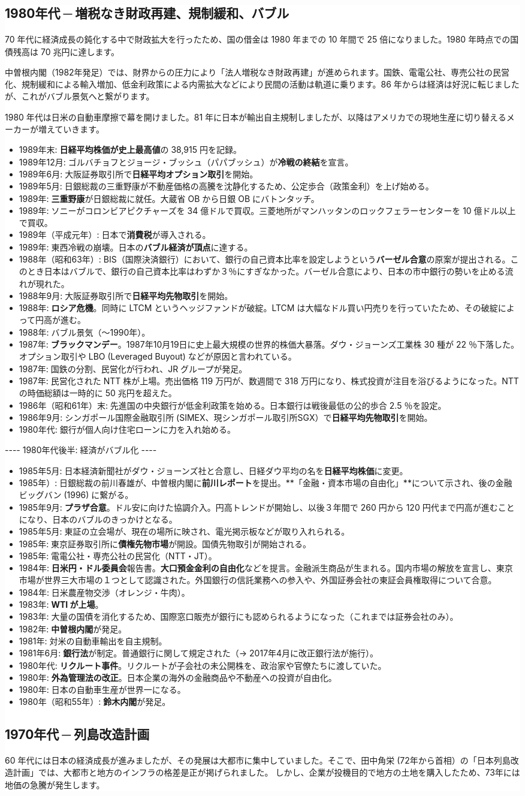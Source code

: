 
1980年代 ─ 増税なき財政再建、規制緩和、バブル
----
70 年代に経済成長の鈍化する中で財政拡大を行ったため、国の借金は 1980 年までの 10 年間で 25 倍になりました。1980 年時点での国債残高は 70 兆円に達します。

中曽根内閣（1982年発足）では、財界からの圧力により「法人増税なき財政再建」が進められます。国鉄、電電公社、専売公社の民営化、規制緩和による輸入増加、低金利政策による内需拡大などにより民間の活動は軌道に乗ります。86 年からは経済は好況に転じましたが、これがバブル景気へと繋がります。

1980 年代は日米の自動車摩擦で幕を開けました。81 年に日本が輸出自主規制しましたが、以降はアメリカでの現地生産に切り替えるメーカーが増えていきます。

* 1989年末: **日経平均株価が史上最高値**の 38,915 円を記録。
* 1989年12月: ゴルバチョフとジョージ・ブッシュ（パパブッシュ）が**冷戦の終結**を宣言。
* 1989年6月: 大阪証券取引所で**日経平均オプション取引**を開始。
* 1989年5月: 日銀総裁の三重野康が不動産価格の高騰を沈静化するため、公定歩合（政策金利）を上げ始める。
* 1989年: **三重野康**が日銀総裁に就任。大蔵省 OB から日銀 OB にバトンタッチ。
* 1989年: ソニーがコロンビアピクチャーズを 34 億ドルで買収。三菱地所がマンハッタンのロックフェラーセンターを 10 億ドル以上で買収。
* 1989年（平成元年）: 日本で**消費税**が導入される。
* 1989年: 東西冷戦の崩壊。日本の**バブル経済が頂点**に達する。
* 1988年（昭和63年）: BIS（国際決済銀行）において、銀行の自己資本比率を設定しようという**バーゼル合意**の原案が提出される。このとき日本はバブルで、銀行の自己資本比率はわずか３％にすぎなかった。バーゼル合意により、日本の市中銀行の勢いを止める流れが現れた。
* 1988年9月: 大阪証券取引所で**日経平均先物取引**を開始。
* 1988年: **ロシア危機**。同時に LTCM というヘッジファンドが破綻。LTCM は大幅なドル買い円売りを行っていたため、その破綻によって円高が進む。
* 1988年: バブル景気（〜1990年）。
* 1987年: **ブラックマンデー**。1987年10月19日に史上最大規模の世界的株価大暴落。ダウ・ジョーンズ工業株 30 種が 22 ％下落した。オプション取引や LBO (Leveraged Buyout) などが原因と言われている。
* 1987年: 国鉄の分割、民営化が行われ、JR グループが発足。
* 1987年: 民営化された NTT 株が上場。売出価格 119 万円が、数週間で 318 万円になり、株式投資が注目を浴びるようになった。NTT の時価総額は一時的に 50 兆円を超えた。
* 1986年（昭和61年）末: 先進国の中央銀行が低金利政策を始める。日本銀行は戦後最低の公的歩合 2.5 ％を設定。
* 1986年9月: シンガポール国際金融取引所 (SIMEX、現シンガポール取引所SGX）で**日経平均先物取引**を開始。
* 1980年代: 銀行が個人向け住宅ローンに力を入れ始める。

---- 1980年代後半: 経済がバブル化 ----

* 1985年5月: 日本経済新聞社がダウ・ジョーンズ社と合意し、日経ダウ平均の名を**日経平均株価**に変更。
* 1985年）: 日銀総裁の前川春雄が、中曽根内閣に**前川レポート**を提出。**「金融・資本市場の自由化」**について示され、後の金融ビッグバン (1996) に繋がる。
* 1985年9月: **プラザ合意**。ドル安に向けた協調介入。円高トレンドが開始し、以後３年間で 260 円から 120 円代まで円高が進むことになり、日本のバブルのきっかけとなる。
* 1985年5月: 東証の立会場が、現在の場所に映され、電光掲示板などが取り入れられる。
* 1985年: 東京証券取引所に**債権先物市場**が開設。国債先物取引が開始される。
* 1985年: 電電公社・専売公社の民営化（NTT・JT）。
* 1984年: **日米円・ドル委員会**報告書。**大口預金金利の自由化**などを提言。金融派生商品が生まれる。国内市場の解放を宣言し、東京市場が世界三大市場の１つとして認識された。外国銀行の信託業務への参入や、外国証券会社の東証会員権取得について合意。
* 1984年: 日米農産物交渉（オレンジ・牛肉）。
* 1983年: **WTI が上場**。
* 1983年: 大量の国債を消化するため、国際窓口販売が銀行にも認められるようになった（これまでは証券会社のみ）。
* 1982年: **中曽根内閣**が発足。
* 1981年: 対米の自動車輸出を自主規制。
* 1981年6月: **銀行法**が制定。普通銀行に関して規定された（→ 2017年4月に改正銀行法が施行）。
* 1980年代: **リクルート事件**。リクルートが子会社の未公開株を、政治家や官僚たちに渡していた。
* 1980年: **外為管理法の改正**。日本企業の海外の金融商品や不動産への投資が自由化。
* 1980年: 日本の自動車生産が世界一になる。
* 1980年（昭和55年）: **鈴木内閣**が発足。

1970年代 ─ 列島改造計画
----
60 年代には日本の経済成長が進みましたが、その発展は大都市に集中していました。そこで、田中角栄 (72年から首相）の「日本列島改造計画」では、大都市と地方のインフラの格差是正が掲げられました。
しかし、企業が投機目的で地方の土地を購入したため、73年には地価の急騰が発生します。
